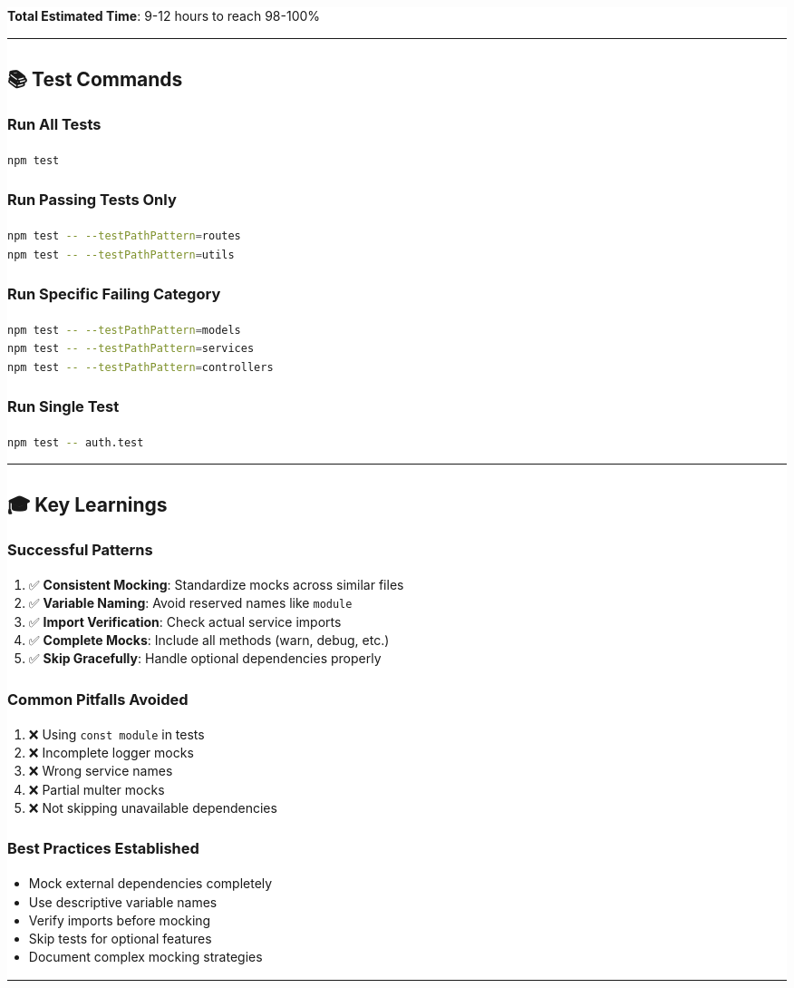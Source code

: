 **Total Estimated Time**: 9-12 hours to reach 98-100%

---

## 📚 Test Commands

### Run All Tests
```bash
npm test
```

### Run Passing Tests Only
```bash
npm test -- --testPathPattern=routes
npm test -- --testPathPattern=utils
```

### Run Specific Failing Category
```bash
npm test -- --testPathPattern=models
npm test -- --testPathPattern=services
npm test -- --testPathPattern=controllers
```

### Run Single Test
```bash
npm test -- auth.test
```

---

## 🎓 Key Learnings

### Successful Patterns
1. ✅ **Consistent Mocking**: Standardize mocks across similar files
2. ✅ **Variable Naming**: Avoid reserved names like `module`
3. ✅ **Import Verification**: Check actual service imports
4. ✅ **Complete Mocks**: Include all methods (warn, debug, etc.)
5. ✅ **Skip Gracefully**: Handle optional dependencies properly

### Common Pitfalls Avoided
1. ❌ Using `const module` in tests
2. ❌ Incomplete logger mocks
3. ❌ Wrong service names
4. ❌ Partial multer mocks
5. ❌ Not skipping unavailable dependencies

### Best Practices Established
- Mock external dependencies completely
- Use descriptive variable names
- Verify imports before mocking
- Skip tests for optional features
- Document complex mocking strategies

---